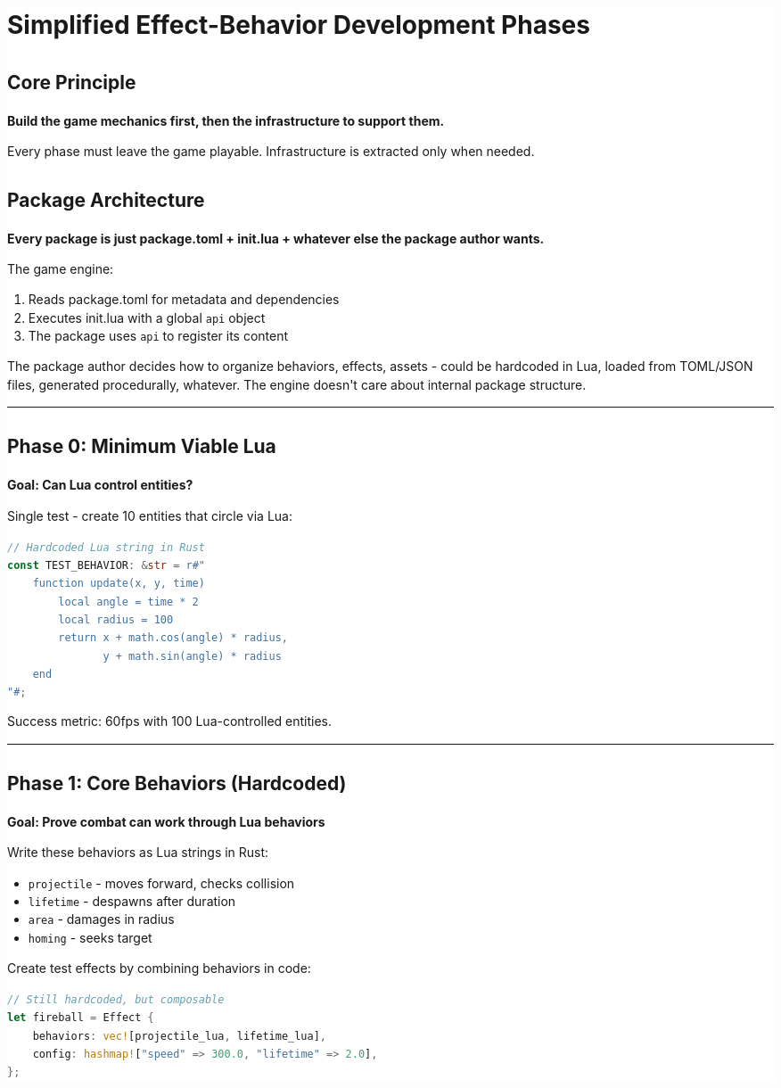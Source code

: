 # Simplified Effect-Behavior Development Phases

## Core Principle
**Build the game mechanics first, then the infrastructure to support them.**

Every phase must leave the game playable. Infrastructure is extracted only when needed.

## Package Architecture
**Every package is just package.toml + init.lua + whatever else the package author wants.**

The game engine:
1. Reads package.toml for metadata and dependencies
2. Executes init.lua with a global `api` object
3. The package uses `api` to register its content

The package author decides how to organize behaviors, effects, assets - could be hardcoded in Lua, loaded from TOML/JSON files, generated procedurally, whatever. The engine doesn't care about internal package structure.

---

## Phase 0: Minimum Viable Lua
**Goal: Can Lua control entities?**

Single test - create 10 entities that circle via Lua:
```rust
// Hardcoded Lua string in Rust
const TEST_BEHAVIOR: &str = r#"
    function update(x, y, time)
        local angle = time * 2
        local radius = 100
        return x + math.cos(angle) * radius, 
               y + math.sin(angle) * radius
    end
"#;
```

Success metric: 60fps with 100 Lua-controlled entities.

---

## Phase 1: Core Behaviors (Hardcoded)
**Goal: Prove combat can work through Lua behaviors**

Write these behaviors as Lua strings in Rust:
- `projectile` - moves forward, checks collision
- `lifetime` - despawns after duration  
- `area` - damages in radius
- `homing` - seeks target

Create test effects by combining behaviors in code:
```rust
// Still hardcoded, but composable
let fireball = Effect {
    behaviors: vec![projectile_lua, lifetime_lua],
    config: hashmap!["speed" => 300.0, "lifetime" => 2.0],
};
```
